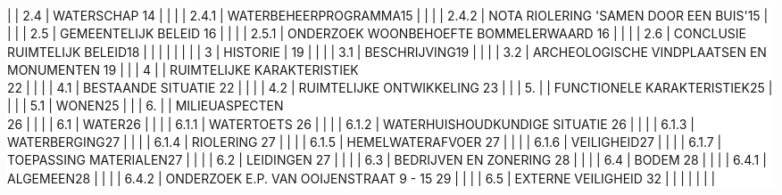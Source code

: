 |    | 2.4       | WATERSCHAP 14                                       |  |
|    | 2.4.1     | WATERBEHEERPROGRAMMA15                              |  |
|    | 2.4.2     | NOTA	RIOLERING	'SAMEN	DOOR	EEN	BUIS'15              |  |
|    | 2.5       | GEMEENTELIJK	BELEID 16                              |  |
|    | 2.5.1     | ONDERZOEK	WOONBEHOEFTE	BOMMELERWAARD 16             |  |
|    | 2.6       | CONCLUSIE	RUIMTELIJK	BELEID18                       |  |
|    |           |                                                     |  |
| 3  | HISTORIE  | 19                                                  |  |
|    | 3.1       | BESCHRIJVING19                                      |  |
|    | 3.2       | ARCHEOLOGISCHE	VINDPLAATSEN	EN	MONUMENTEN 19        |  |
| 4  |           | RUIMTELIJKE	KARAKTERISTIEK<br>22                    |  |
|    | 4.1       | BESTAANDE	SITUATIE 22                               |  |
|    | 4.2       | RUIMTELIJKE	ONTWIKKELING 23                         |  |
| 5. |           | FUNCTIONELE	KARAKTERISTIEK25                        |  |
|    | 5.1       | WONEN25                                             |  |
| 6. |           | MILIEUASPECTEN<br>26                                |  |
|    | 6.1       | WATER26                                             |  |
|    | 6.1.1     | WATERTOETS 26                                       |  |
|    | 6.1.2     | WATERHUISHOUDKUNDIGE	SITUATIE 26                    |  |
|    | 6.1.3     | WATERBERGING27                                      |  |
|    | 6.1.4     | RIOLERING 27                                        |  |
|    | 6.1.5     | HEMELWATERAFVOER 27                                 |  |
|    | 6.1.6     | VEILIGHEID27                                        |  |
|    | 6.1.7     | TOEPASSING	MATERIALEN27                             |  |
|    | 6.2       | LEIDINGEN 27                                        |  |
|    | 6.3       | BEDRIJVEN	EN	ZONERING 28                            |  |
|    | 6.4       | BODEM 28                                            |  |
|    | 6.4.1     | ALGEMEEN28                                          |  |
|    | 6.4.2     | ONDERZOEK	E.P. VAN	OOIJENSTRAAT	9 - 15 29           |  |
|    | 6.5       | EXTERNE	VEILIGHEID 32                               |  |
|    |           |                                                     |  |
